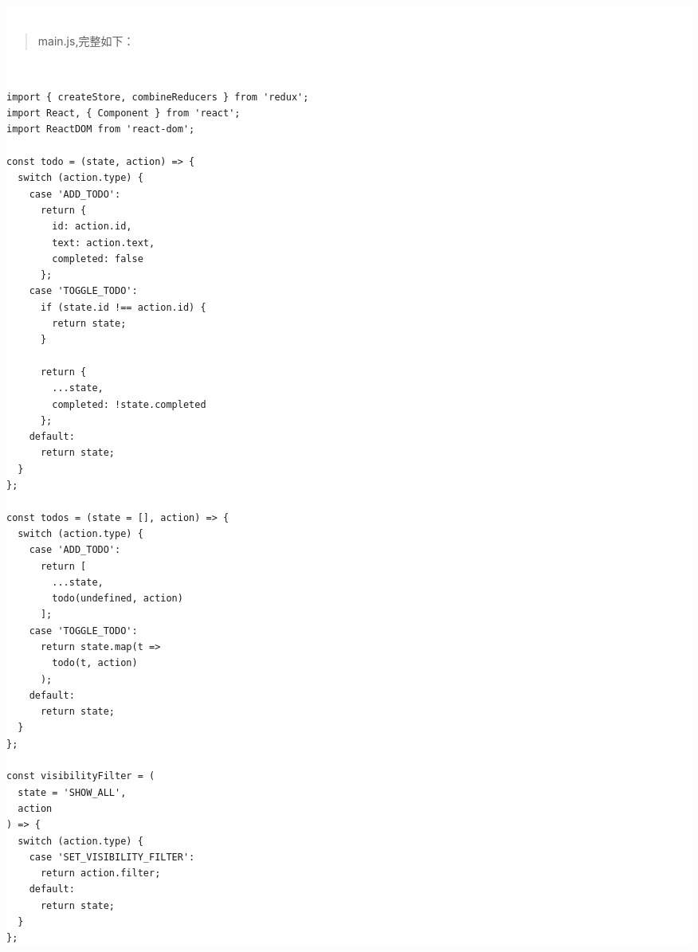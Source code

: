 <br>

> main.js,完整如下：

<br>

	import { createStore, combineReducers } from 'redux';
	import React, { Component } from 'react';
	import ReactDOM from 'react-dom';
	
	const todo = (state, action) => {
	  switch (action.type) {
	    case 'ADD_TODO':
	      return {
	        id: action.id,
	        text: action.text,
	        completed: false
	      };
	    case 'TOGGLE_TODO':
	      if (state.id !== action.id) {
	        return state;
	      }
	
	      return {
	        ...state,
	        completed: !state.completed
	      };
	    default:
	      return state;
	  }
	};
	
	const todos = (state = [], action) => {
	  switch (action.type) {
	    case 'ADD_TODO':
	      return [
	        ...state,
	        todo(undefined, action)
	      ];
	    case 'TOGGLE_TODO':
	      return state.map(t =>
	        todo(t, action)
	      );
	    default:
	      return state;
	  }
	};
	
	const visibilityFilter = (
	  state = 'SHOW_ALL',
	  action
	) => {
	  switch (action.type) {
	    case 'SET_VISIBILITY_FILTER':
	      return action.filter;
	    default:
	      return state;
	  }
	};
	